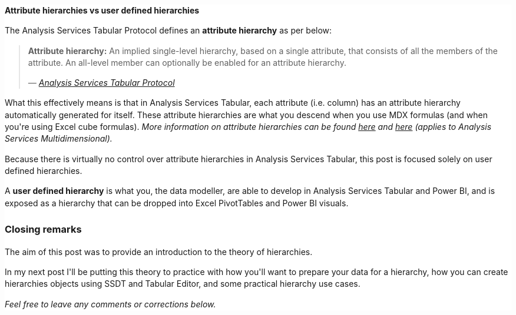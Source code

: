 <p><strong>Attribute hierarchies vs user defined hierarchies</strong></p>
<p>The Analysis Services Tabular Protocol defines an <strong>attribute hierarchy</strong> as per below:</p>
<blockquote><p><strong>Attribute hierarchy:</strong> An implied single-level hierarchy, based on a single attribute, that consists of all the members of the attribute. An all-level member can optionally be enabled for an attribute hierarchy.</p>
<p><i>— </i><i><a href="https://msdn.microsoft.com/en-us/library/mt719260(v=sql.105).aspx">Analysis Services Tabular Protocol</a></i></p></blockquote>
<p>What this effectively means is that in Analysis Services Tabular, each attribute (i.e. column) has an attribute hierarchy automatically generated for itself. These attribute hierarchies are what you descend when you use MDX formulas (and when you're using Excel cube formulas). <i>More information on attribute hierarchies can be found </i><i><a href="https://docs.microsoft.com/en-us/sql/analysis-services/multidimensional-models-olap-logical-dimension-objects/attributes-and-attribute-hierarchies?view=sql-server-2017">here</a></i><i> and </i><i><a href="https://docs.microsoft.com/en-us/sql/analysis-services/lesson-4-4-hiding-and-disabling-attribute-hierarchies?view=sql-server-2017">here</a></i><i> (applies to Analysis Services Multidimensional). </i></p>
<p>Because there is virtually no control over attribute hierarchies in Analysis Services Tabular, this post is focused solely on user defined hierarchies.</p>
<p>A <strong>user defined hierarchy</strong> is what you, the data modeller, are able to develop in Analysis Services Tabular and Power BI, and is exposed as a hierarchy that can be dropped into Excel PivotTables and Power BI visuals.</p>
<h3>Closing remarks</h3>
<p>The aim of this post was to provide an introduction to the theory of hierarchies.</p>
<p>In my next post I'll be putting this theory to practice with how you'll want to prepare your data for a hierarchy, how you can create hierarchies objects using SSDT and Tabular Editor, and some practical hierarchy use cases.</p>
<p><i>Feel free to leave any comments or corrections below. </i></p>
